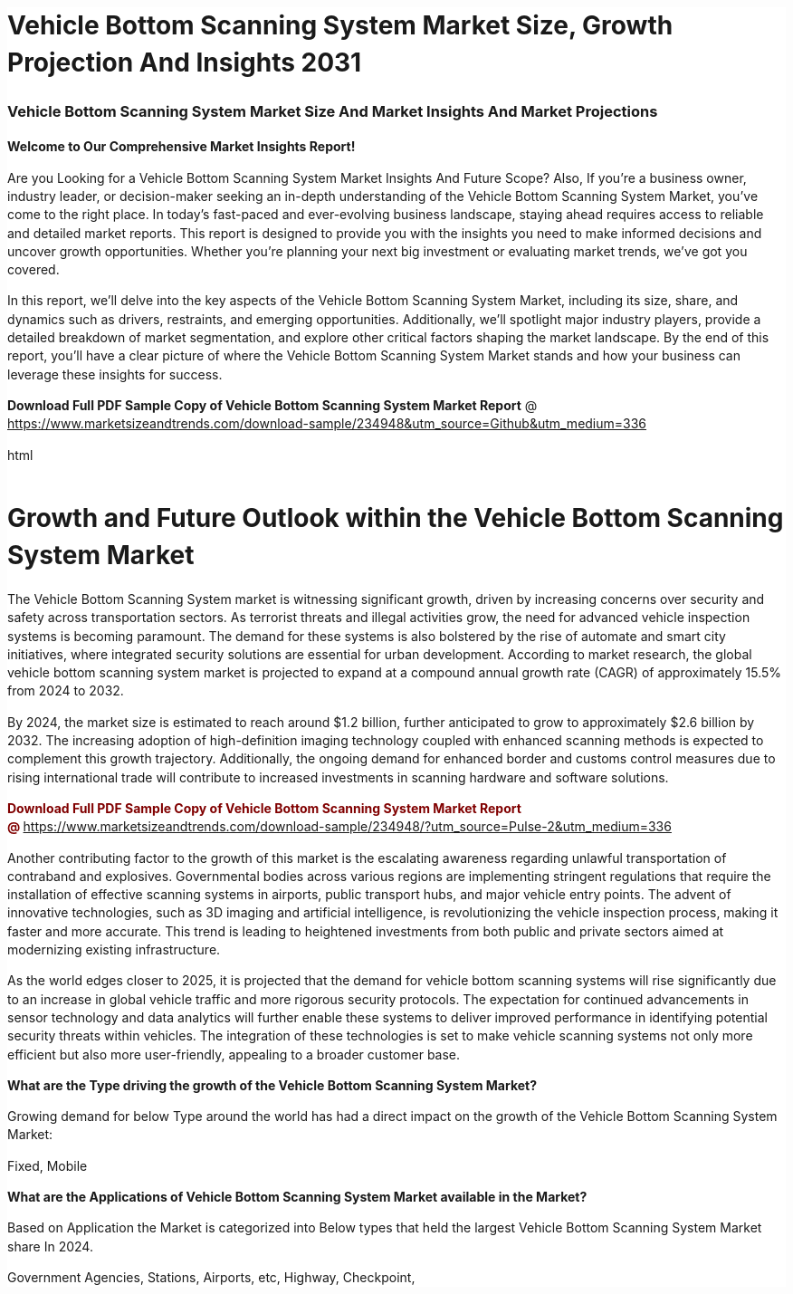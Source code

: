 <h1> Vehicle Bottom Scanning System Market Size, Growth Projection And Insights 2031</h1><div class="" data-test-id=""><h3><span class="">Vehicle Bottom Scanning System Market Size And Market Insights And Market Projections</span></h3></div><div class="" data-test-id=""><p><strong>Welcome to Our Comprehensive Market Insights Report!</strong></p><p>Are you Looking for a Vehicle Bottom Scanning System Market Insights And Future Scope? Also, If you&rsquo;re a business owner, industry leader, or decision-maker seeking an in-depth understanding of the Vehicle Bottom Scanning System Market, you&rsquo;ve come to the right place. In today&rsquo;s fast-paced and ever-evolving business landscape, staying ahead requires access to reliable and detailed market reports. This report is designed to provide you with the insights you need to make informed decisions and uncover growth opportunities. Whether you&rsquo;re planning your next big investment or evaluating market trends, we&rsquo;ve got you covered.</p><p>In this report, we&rsquo;ll delve into the key aspects of the Vehicle Bottom Scanning System Market, including its size, share, and dynamics such as drivers, restraints, and emerging opportunities. Additionally, we&rsquo;ll spotlight major industry players, provide a detailed breakdown of market segmentation, and explore other critical factors shaping the market landscape. By the end of this report, you&rsquo;ll have a clear picture of where the Vehicle Bottom Scanning System Market stands and how your business can leverage these insights for success.</p><p><strong>Download Full PDF Sample Copy of Vehicle Bottom Scanning System Market Report</strong> @ <a href="https://www.marketsizeandtrends.com/download-sample/234948&utm_source=Github&utm_medium=336" target="_blank">https://www.marketsizeandtrends.com/download-sample/234948&utm_source=Github&utm_medium=336</a></p></div><div class="" data-test-id=""><p><span class="">html<!DOCTYPE html><html lang="en"><head>    <meta charset="UTF-8">    <meta name="viewport" content="width=device-width, initial-scale=1.0">    <title>Vehicle Bottom Scanning System Market Growth and Outlook</title></head><body>    <h1>Growth and Future Outlook within the Vehicle Bottom Scanning System Market</h1>    <p>The Vehicle Bottom Scanning System market is witnessing significant growth, driven by increasing concerns over security and safety across transportation sectors. As terrorist threats and illegal activities grow, the need for advanced vehicle inspection systems is becoming paramount. The demand for these systems is also bolstered by the rise of automate and smart city initiatives, where integrated security solutions are essential for urban development. According to market research, the global vehicle bottom scanning system market is projected to expand at a compound annual growth rate (CAGR) of approximately 15.5% from 2024 to 2032.</p>    <p>By 2024, the market size is estimated to reach around $1.2 billion, further anticipated to grow to approximately $2.6 billion by 2032. The increasing adoption of high-definition imaging technology coupled with enhanced scanning methods is expected to complement this growth trajectory. Additionally, the ongoing demand for enhanced border and customs control measures due to rising international trade will contribute to increased investments in scanning hardware and software solutions.</p>    <p><strong><span style="color: #800000;">Download Full PDF Sample Copy of Vehicle Bottom Scanning System Market Report @</span>&nbsp;</strong><a href="https://www.marketsizeandtrends.com/download-sample/234948/?utm_source=Pulse-2&amp;utm_medium=336">https://www.marketsizeandtrends.com/download-sample/234948/?utm_source=Pulse-2&amp;utm_medium=336</a></p>    <p>Another contributing factor to the growth of this market is the escalating awareness regarding unlawful transportation of contraband and explosives. Governmental bodies across various regions are implementing stringent regulations that require the installation of effective scanning systems in airports, public transport hubs, and major vehicle entry points. The advent of innovative technologies, such as 3D imaging and artificial intelligence, is revolutionizing the vehicle inspection process, making it faster and more accurate. This trend is leading to heightened investments from both public and private sectors aimed at modernizing existing infrastructure.</p>    <p>As the world edges closer to 2025, it is projected that the demand for vehicle bottom scanning systems will rise significantly due to an increase in global vehicle traffic and more rigorous security protocols. The expectation for continued advancements in sensor technology and data analytics will further enable these systems to deliver improved performance in identifying potential security threats within vehicles. The integration of these technologies is set to make vehicle scanning systems not only more efficient but also more user-friendly, appealing to a broader customer base.</p></body></html></span></p><p><strong><span class="">What are the&nbsp;Type driving the growth of the Vehicle Bottom Scanning System Market?</span></strong></p></div><div class="" data-test-id=""><p><span class="">Growing demand for below Type around the world has had a direct impact on the growth of the Vehicle Bottom Scanning System Market:</span></p></div><div class="" data-test-id=""><p>Fixed, Mobile</p><p><span class=""><strong>What are the&nbsp;Applications&nbsp;of Vehicle Bottom Scanning System Market available in the Market?</strong></span></p></div><div class="" data-test-id=""><p><span class="">Based on Application the Market is categorized into Below types that held the largest Vehicle Bottom Scanning System Market share In 2024.</span></p></div><div class="" data-test-id=""><p><span class="">Government Agencies, Stations, Airports, etc, Highway, Checkpoint,